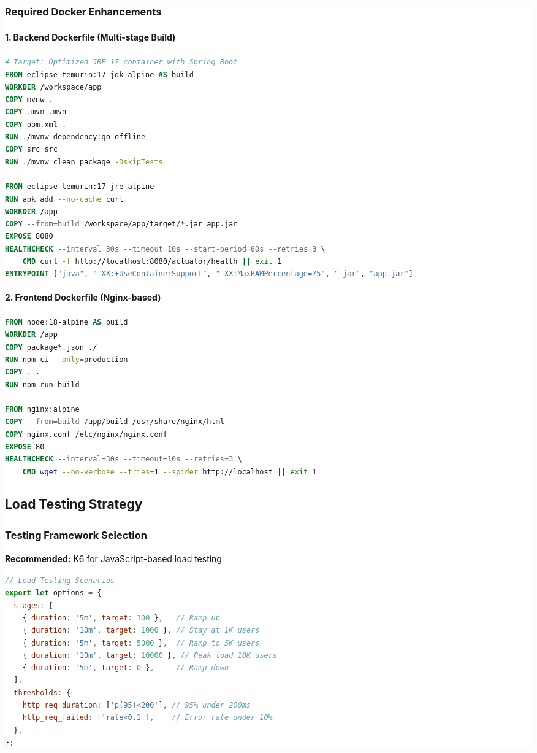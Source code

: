 ### Required Docker Enhancements

#### 1. Backend Dockerfile (Multi-stage Build)
```dockerfile
# Target: Optimized JRE 17 container with Spring Boot
FROM eclipse-temurin:17-jdk-alpine AS build
WORKDIR /workspace/app
COPY mvnw .
COPY .mvn .mvn
COPY pom.xml .
RUN ./mvnw dependency:go-offline
COPY src src
RUN ./mvnw clean package -DskipTests

FROM eclipse-temurin:17-jre-alpine
RUN apk add --no-cache curl
WORKDIR /app
COPY --from=build /workspace/app/target/*.jar app.jar
EXPOSE 8080
HEALTHCHECK --interval=30s --timeout=10s --start-period=60s --retries=3 \
    CMD curl -f http://localhost:8080/actuator/health || exit 1
ENTRYPOINT ["java", "-XX:+UseContainerSupport", "-XX:MaxRAMPercentage=75", "-jar", "app.jar"]
```

#### 2. Frontend Dockerfile (Nginx-based)
```dockerfile
FROM node:18-alpine AS build
WORKDIR /app
COPY package*.json ./
RUN npm ci --only=production
COPY . .
RUN npm run build

FROM nginx:alpine
COPY --from=build /app/build /usr/share/nginx/html
COPY nginx.conf /etc/nginx/nginx.conf
EXPOSE 80
HEALTHCHECK --interval=30s --timeout=10s --retries=3 \
    CMD wget --no-verbose --tries=1 --spider http://localhost || exit 1
```

## Load Testing Strategy

### Testing Framework Selection
**Recommended:** K6 for JavaScript-based load testing

```javascript
// Load Testing Scenarios
export let options = {
  stages: [
    { duration: '5m', target: 100 },   // Ramp up
    { duration: '10m', target: 1000 }, // Stay at 1K users
    { duration: '5m', target: 5000 },  // Ramp to 5K users
    { duration: '10m', target: 10000 }, // Peak load 10K users
    { duration: '5m', target: 0 },     // Ramp down
  ],
  thresholds: {
    http_req_duration: ['p(95)<200'], // 95% under 200ms
    http_req_failed: ['rate<0.1'],    // Error rate under 10%
  },
};
```
